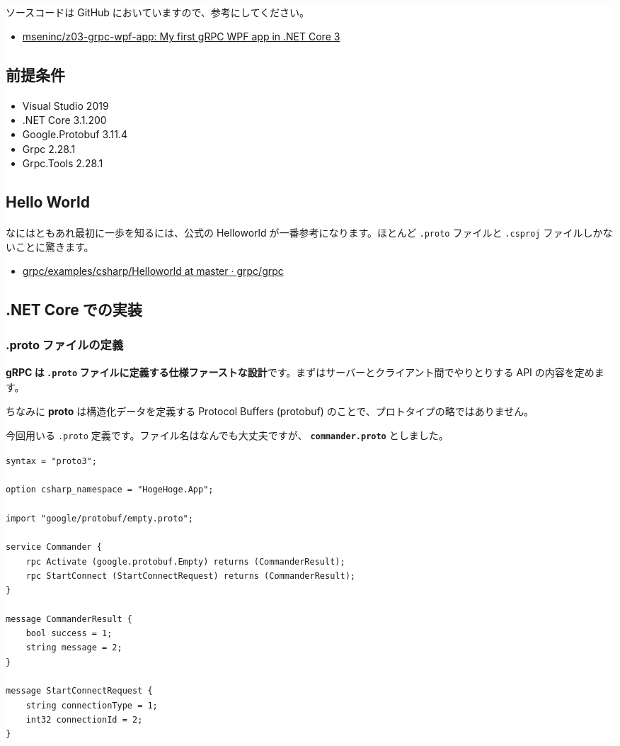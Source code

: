 ソースコードは GitHub においていますので、参考にしてください。

- [mseninc/z03-grpc-wpf-app: My first gRPC WPF app in .NET Core 3](https://github.com/mseninc/z03-grpc-wpf-app)

## 前提条件

- Visual Studio 2019
- .NET Core 3.1.200
- Google.Protobuf 3.11.4
- Grpc 2.28.1
- Grpc.Tools 2.28.1

## Hello World

なにはともあれ最初に一歩を知るには、公式の Helloworld が一番参考になります。ほとんど `.proto` ファイルと `.csproj` ファイルしかないことに驚きます。

- [grpc/examples/csharp/Helloworld at master · grpc/grpc](https://github.com/grpc/grpc/tree/master/examples/csharp/Helloworld)

## .NET Core での実装

### .proto ファイルの定義

**gRPC は `.proto` ファイルに定義する仕様ファーストな設計**です。まずはサーバーとクライアント間でやりとりする API の内容を定めます。

ちなみに **proto** は構造化データを定義する Protocol Buffers (protobuf) のことで、プロトタイプの略ではありません。

今回用いる `.proto` 定義です。ファイル名はなんでも大丈夫ですが、 **`commander.proto`** としました。

```
syntax = "proto3";

option csharp_namespace = "HogeHoge.App";

import "google/protobuf/empty.proto";

service Commander {
    rpc Activate (google.protobuf.Empty) returns (CommanderResult);
    rpc StartConnect (StartConnectRequest) returns (CommanderResult);
}

message CommanderResult {
    bool success = 1;
    string message = 2;
}

message StartConnectRequest {
    string connectionType = 1;
    int32 connectionId = 2;
}
```
